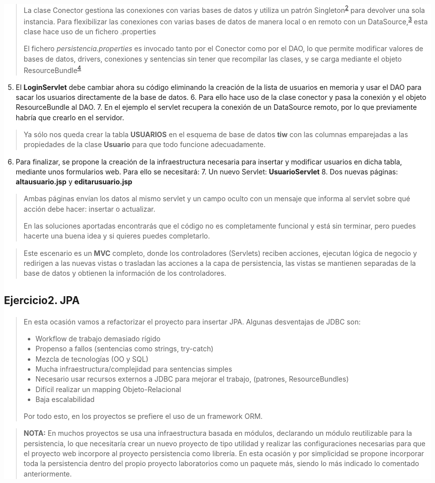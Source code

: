 > La clase Conector gestiona las conexiones con varias bases de datos y utiliza un patrón Singleton<sup id="a2">[2](#f2)</sup> para devolver una sola instancia. Para flexibilizar las conexiones con varias bases de datos de manera local o en remoto con un DataSource,<sup id="a3">[3](#f3)</sup> esta clase hace uso de un fichero .properties
> 
> El fichero _persistencia.properties_ es invocado tanto por el Conector como por el DAO, lo que permite modificar valores de bases de datos, drivers, conexiones y sentencias sin tener que recompilar las clases, y se carga mediante el objeto ResourceBundle<sup id="a4">[4](#f4)</sup>
> 

5. El __LoginServlet__ debe cambiar ahora su código eliminando la creación de la lista de usuarios en memoria y usar el DAO para sacar los usuarios directamente de la base de datos.
    6. Para ello hace uso de la clase conector y pasa la conexión y el objeto ResourceBundle al DAO.
    7. En el ejemplo el servlet recupera la conexión de un DataSource remoto, por lo que previamente habría que crearlo en el servidor.

> Ya sólo nos queda crear la tabla __USUARIOS__ en el esquema de base de datos __tiw__ con las columnas emparejadas a las propiedades de la clase __Usuario__ para que todo funcione adecuadamente.
> 

6. Para finalizar, se propone la creación de la infraestructura necesaria para insertar  y modificar usuarios en dicha tabla, mediante unos formularios web. Para ello se necesitará:
    7. Un nuevo Servlet: __UsuarioServlet__
    8. Dos nuevas páginas: __altausuario.jsp__ y __editarusuario.jsp__

> Ambas páginas envían los datos al mismo servlet y un campo oculto con un mensaje que informa al servlet sobre qué acción debe hacer: insertar o actualizar.
> 
> En las soluciones aportadas encontrarás que el código no es completamente funcional y está sin terminar, pero puedes hacerte una buena idea y si quieres puedes completarlo.
> 

> Este escenario es un __MVC__ completo, donde los controladores (Servlets) reciben acciones, ejecutan lógica de negocio y redirigen a las nuevas vistas o trasladan las acciones a la capa de persistencia, las vistas se mantienen separadas de la base de datos y obtienen la información de los controladores.


## Ejercicio2. JPA

> En esta ocasión vamos a refactorizar el proyecto para insertar JPA.
> Algunas desventajas de JDBC son:
> 
> - Workflow de trabajo demasiado rígido
> - Propenso a fallos (sentencias como strings, try-catch)
> - Mezcla de tecnologías (OO y SQL)
> - Mucha infraestructura/complejidad para sentencias simples
> - Necesario usar recursos externos a JDBC para mejorar el trabajo, (patrones, ResourceBundles)
> - Difícil realizar un mapping Objeto-Relacional
> - Baja escalabilidad
> 
> Por todo esto, en los proyectos se prefiere el uso de un framework ORM.

>__NOTA:__ En muchos proyectos se usa una infraestructura basada en módulos, declarando un módulo reutilizable para la persistencia, lo que necesitaría crear un nuevo proyecto de tipo utilidad y realizar las configuraciones necesarias para que el proyecto web incorpore al proyecto persistencia como librería.
En esta ocasión y por simplicidad se propone incorporar toda la persistencia dentro del propio proyecto laboratorios como un paquete más, siendo lo más indicado lo comentado anteriormente.
